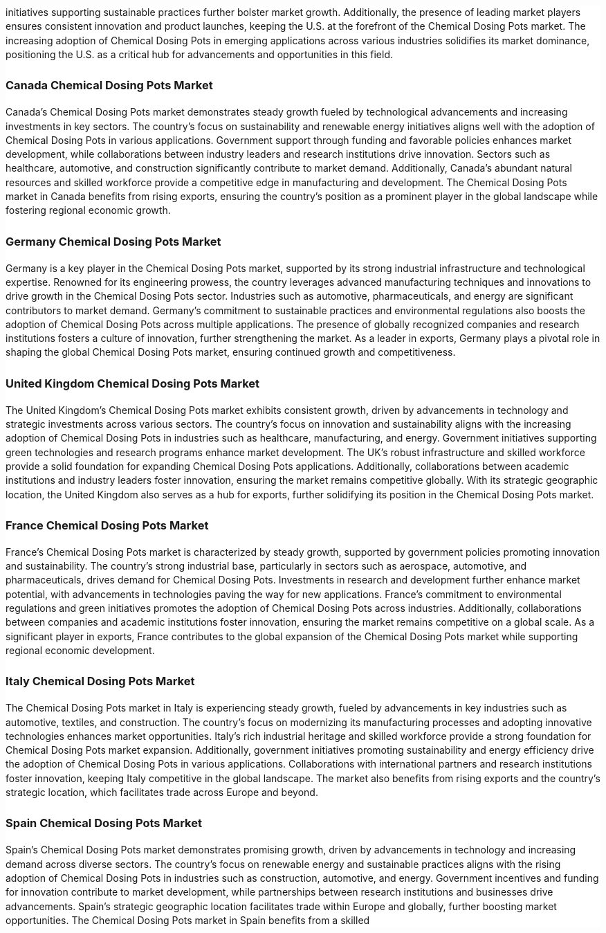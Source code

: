 initiatives supporting sustainable practices further bolster market growth. Additionally, the presence of leading market players ensures consistent innovation and product launches, keeping the U.S. at the forefront of the Chemical Dosing Pots market. The increasing adoption of Chemical Dosing Pots in emerging applications across various industries solidifies its market dominance, positioning the U.S. as a critical hub for advancements and opportunities in this field.</p><h3>Canada Chemical Dosing Pots Market</h3><p>Canada&rsquo;s Chemical Dosing Pots market demonstrates steady growth fueled by technological advancements and increasing investments in key sectors. The country&rsquo;s focus on sustainability and renewable energy initiatives aligns well with the adoption of Chemical Dosing Pots in various applications. Government support through funding and favorable policies enhances market development, while collaborations between industry leaders and research institutions drive innovation. Sectors such as healthcare, automotive, and construction significantly contribute to market demand. Additionally, Canada&rsquo;s abundant natural resources and skilled workforce provide a competitive edge in manufacturing and development. The Chemical Dosing Pots market in Canada benefits from rising exports, ensuring the country&rsquo;s position as a prominent player in the global landscape while fostering regional economic growth.</p><h3>Germany Chemical Dosing Pots Market</h3><p>Germany is a key player in the Chemical Dosing Pots market, supported by its strong industrial infrastructure and technological expertise. Renowned for its engineering prowess, the country leverages advanced manufacturing techniques and innovations to drive growth in the Chemical Dosing Pots sector. Industries such as automotive, pharmaceuticals, and energy are significant contributors to market demand. Germany&rsquo;s commitment to sustainable practices and environmental regulations also boosts the adoption of Chemical Dosing Pots across multiple applications. The presence of globally recognized companies and research institutions fosters a culture of innovation, further strengthening the market. As a leader in exports, Germany plays a pivotal role in shaping the global Chemical Dosing Pots market, ensuring continued growth and competitiveness.</p><h3>United Kingdom Chemical Dosing Pots Market</h3><p>The United Kingdom&rsquo;s Chemical Dosing Pots market exhibits consistent growth, driven by advancements in technology and strategic investments across various sectors. The country&rsquo;s focus on innovation and sustainability aligns with the increasing adoption of Chemical Dosing Pots in industries such as healthcare, manufacturing, and energy. Government initiatives supporting green technologies and research programs enhance market development. The UK&rsquo;s robust infrastructure and skilled workforce provide a solid foundation for expanding Chemical Dosing Pots applications. Additionally, collaborations between academic institutions and industry leaders foster innovation, ensuring the market remains competitive globally. With its strategic geographic location, the United Kingdom also serves as a hub for exports, further solidifying its position in the Chemical Dosing Pots market.</p><h3>France Chemical Dosing Pots Market</h3><p>France&rsquo;s Chemical Dosing Pots market is characterized by steady growth, supported by government policies promoting innovation and sustainability. The country&rsquo;s strong industrial base, particularly in sectors such as aerospace, automotive, and pharmaceuticals, drives demand for Chemical Dosing Pots. Investments in research and development further enhance market potential, with advancements in technologies paving the way for new applications. France&rsquo;s commitment to environmental regulations and green initiatives promotes the adoption of Chemical Dosing Pots across industries. Additionally, collaborations between companies and academic institutions foster innovation, ensuring the market remains competitive on a global scale. As a significant player in exports, France contributes to the global expansion of the Chemical Dosing Pots market while supporting regional economic development.</p><h3>Italy Chemical Dosing Pots Market</h3><p>The Chemical Dosing Pots market in Italy is experiencing steady growth, fueled by advancements in key industries such as automotive, textiles, and construction. The country&rsquo;s focus on modernizing its manufacturing processes and adopting innovative technologies enhances market opportunities. Italy&rsquo;s rich industrial heritage and skilled workforce provide a strong foundation for Chemical Dosing Pots market expansion. Additionally, government initiatives promoting sustainability and energy efficiency drive the adoption of Chemical Dosing Pots in various applications. Collaborations with international partners and research institutions foster innovation, keeping Italy competitive in the global landscape. The market also benefits from rising exports and the country&rsquo;s strategic location, which facilitates trade across Europe and beyond.</p><h3>Spain Chemical Dosing Pots Market</h3><p>Spain&rsquo;s Chemical Dosing Pots market demonstrates promising growth, driven by advancements in technology and increasing demand across diverse sectors. The country&rsquo;s focus on renewable energy and sustainable practices aligns with the rising adoption of Chemical Dosing Pots in industries such as construction, automotive, and energy. Government incentives and funding for innovation contribute to market development, while partnerships between research institutions and businesses drive advancements. Spain&rsquo;s strategic geographic location facilitates trade within Europe and globally, further boosting market opportunities. The Chemical Dosing Pots market in Spain benefits from a skilled